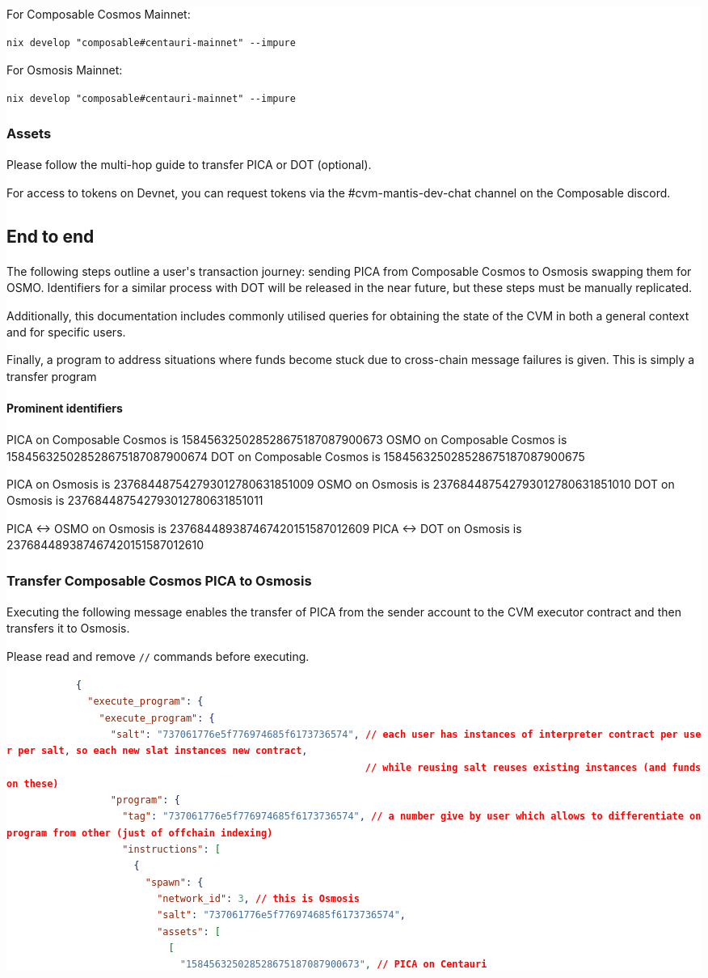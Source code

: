 For Composable Cosmos Mainnet:
```
nix develop "composable#centauri-mainnet" --impure
```

For Osmosis Mainnet:
```
nix develop "composable#centauri-mainnet" --impure
```

### Assets

Please follow the multi-hop guide to transfer PICA or DOT (optional). 

For access to tokens on Devnet, you can request tokens via the #cvm-mantis-dev-chat channel on the Composable discord.

## End to end

The following steps outline a user's transaction journey: sending PICA from Composable Cosmos to Osmosis swapping them for OSMO. Identifiers for a similar process with DOT will be released in the near future, but these steps must be manually replicated.

Additionally, this documentation includes commonly utilised queries for obtaining the state of the CVM in both a general context and for specific users.

Finally, a program to address situations where funds become stuck due to cross-chain message failures is given. This is simply a transfer program

#### Prominent identifiers

PICA on Composable Cosmos is 158456325028528675187087900673
OSMO on Composable Cosmos is 158456325028528675187087900674
DOT on Composable Cosmos is 158456325028528675187087900675

PICA on Osmosis is 237684487542793012780631851009
OSMO on Osmosis is 237684487542793012780631851010
DOT on Osmosis is 237684487542793012780631851011


PICA <-> OSMO on Osmosis is 237684489387467420151587012609
PICA <-> DOT on Osmosis is 237684489387467420151587012610


### Transfer Composable Cosmos PICA to Osmosis

Executing the following message enables the transfer of PICA from the sender account to the CVM executor contract and then transfers it to Osmosis.

Please read and remove `//` commands before executing.

```json
            {
              "execute_program": {
                "execute_program": {
                  "salt": "737061776e5f776974685f6173736574", // each user has instances of interpreter contract per user per salt, so each new slat instances new contract, 
                                                              // while reusing salt reuses existing instances (and funds on these)
                  "program": {
                    "tag": "737061776e5f776974685f6173736574", // a number give by user which allows to differentiate on program from other (just of offchain indexing)  
                    "instructions": [
                      {
                        "spawn": {
                          "network_id": 3, // this is Osmosis
                          "salt": "737061776e5f776974685f6173736574",
                          "assets": [
                            [
                              "158456325028528675187087900673", // PICA on Centauri
```